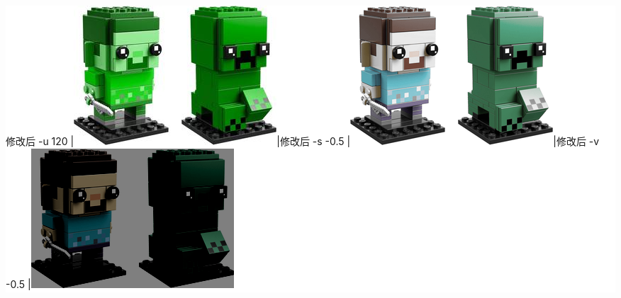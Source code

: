 修改后 -u 120 |![-h 120](docs/lego_mc_h(120).jpg)|修改后  -s -0.5 |![s -0.5 ](docs/lego_mc_s(-0.5).jpg)|修改后  -v -0.5 |![v -0.5 ](docs/lego_mc_v(-0.5).jpg)